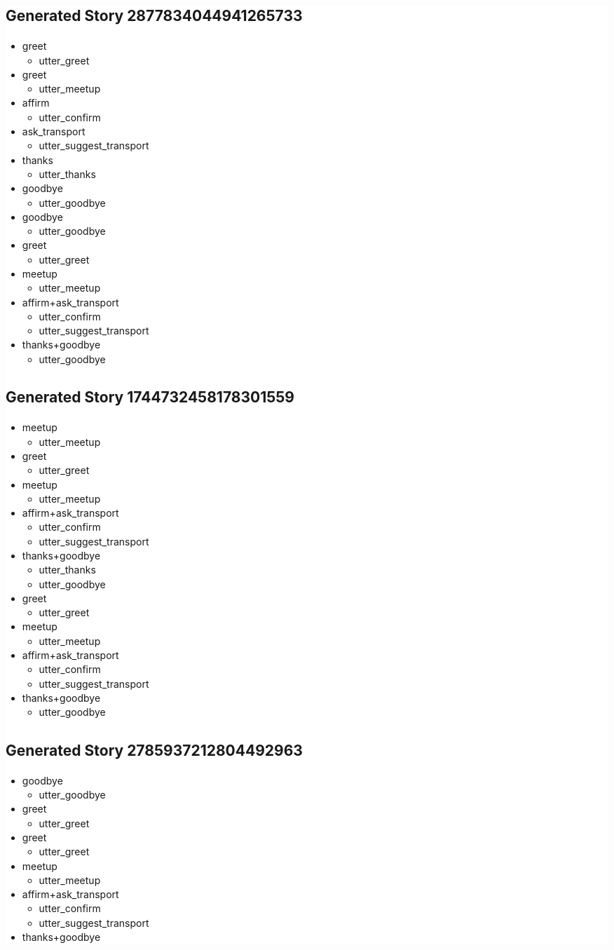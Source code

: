 ## Generated Story 2877834044941265733
* greet
    - utter_greet
* greet
    - utter_meetup
* affirm
    - utter_confirm
* ask_transport
    - utter_suggest_transport
* thanks
    - utter_thanks
* goodbye
    - utter_goodbye
* goodbye
    - utter_goodbye
* greet
    - utter_greet
* meetup
    - utter_meetup
* affirm+ask_transport
    - utter_confirm
    - utter_suggest_transport
* thanks+goodbye
    - utter_goodbye

## Generated Story 1744732458178301559
* meetup
    - utter_meetup
* greet
    - utter_greet
* meetup
    - utter_meetup
* affirm+ask_transport
    - utter_confirm
    - utter_suggest_transport
* thanks+goodbye
    - utter_thanks
    - utter_goodbye
* greet
    - utter_greet
* meetup
    - utter_meetup
* affirm+ask_transport
    - utter_confirm
    - utter_suggest_transport
* thanks+goodbye
    - utter_goodbye

## Generated Story 2785937212804492963
* goodbye
    - utter_goodbye
* greet
    - utter_greet
* greet
    - utter_greet
* meetup
    - utter_meetup
* affirm+ask_transport
    - utter_confirm
    - utter_suggest_transport
* thanks+goodbye